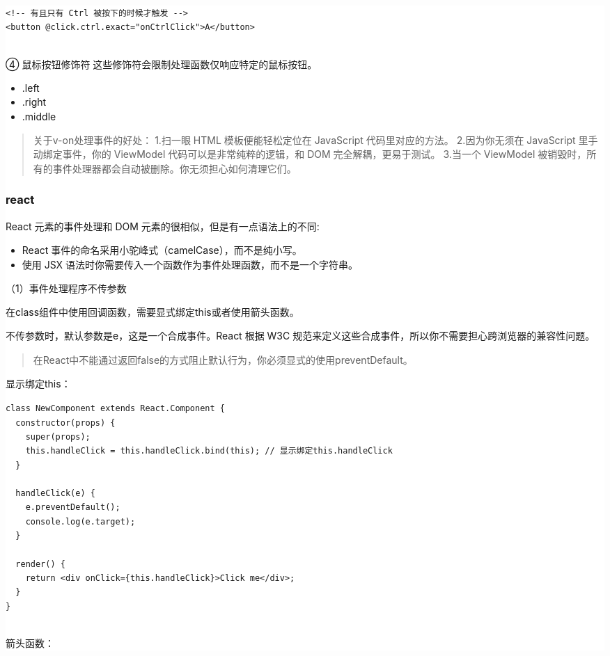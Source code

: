 ```
<!-- 有且只有 Ctrl 被按下的时候才触发 -->
<button @click.ctrl.exact="onCtrlClick">A</button>


```

④ 鼠标按钮修饰符 
 这些修饰符会限制处理函数仅响应特定的鼠标按钮。

- .left
- .right
- .middle

> 关于v-on处理事件的好处： 
> 1.扫一眼 HTML 模板便能轻松定位在 JavaScript 代码里对应的方法。 
> 2.因为你无须在 JavaScript 里手动绑定事件，你的 ViewModel 代码可以是非常纯粹的逻辑，和 DOM 完全解耦，更易于测试。 
> 3.当一个 ViewModel 被销毁时，所有的事件处理器都会自动被删除。你无须担心如何清理它们。

### react

React 元素的事件处理和 DOM 元素的很相似，但是有一点语法上的不同:

- React 事件的命名采用小驼峰式（camelCase），而不是纯小写。
- 使用 JSX 语法时你需要传入一个函数作为事件处理函数，而不是一个字符串。

（1）事件处理程序不传参数

在class组件中使用回调函数，需要显式绑定this或者使用箭头函数。

不传参数时，默认参数是e，这是一个合成事件。React 根据 W3C 规范来定义这些合成事件，所以你不需要担心跨浏览器的兼容性问题。

> 在React中不能通过返回false的方式阻止默认行为，你必须显式的使用preventDefault。

显示绑定this：

```
class NewComponent extends React.Component {
  constructor(props) {
    super(props);
    this.handleClick = this.handleClick.bind(this); // 显示绑定this.handleClick
  }

  handleClick(e) {
    e.preventDefault();
    console.log(e.target);
  }

  render() {
    return <div onClick={this.handleClick}>Click me</div>;
  }
}


```

箭头函数：
